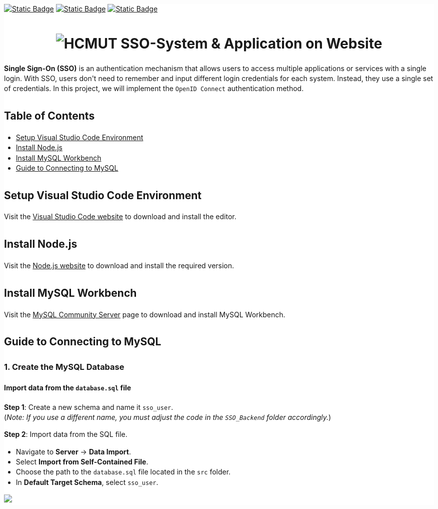 [![Static Badge](https://img.shields.io/badge/v14.7.0-node?style=flat&logo=nodedotjs&logoColor=green&label=Node.js&color=green&cacheSeconds=360)](https://nodejs.org/en/blog/release/v14.7.0) [![Static Badge](https://img.shields.io/badge/v6.14.7-npm?style=flat&logoColor=green&label=npm&color=blue&cacheSeconds=360)](https://www.npmjs.com/package/npm/v/6.14.7) [![Static Badge](https://img.shields.io/badge/MySQL%20Community%20Server-mysql?style=flat&logo=mysql&logoColor=%230492C2&label=MySQL&color=%230492C2)](https://dev.mysql.com/downloads/)

<h1 align="center">
  <img src="https://upload.wikimedia.org/wikipedia/commons/f/f0/HCMCUT.svg" alt="HCMUT" width="35" /> SSO-System & Application on Website
</h1>

**Single Sign-On (SSO)** is an authentication mechanism that allows users to access multiple applications or services with a single login. With SSO, users don't need to remember and input different login credentials for each system. Instead, they use a single set of credentials. In this project, we will implement the `OpenID Connect` authentication method.

## Table of Contents
- [Setup Visual Studio Code Environment](#setup-vs-code-environment)
- [Install Node.js](#install-nodejs)
- [Install MySQL Workbench](#install-mysql-workbench)
- [Guide to Connecting to MySQL](#guide-to-connecting-to-mysql)

## Setup Visual Studio Code Environment <a id="setup-vs-code-environment"></a>
Visit the [Visual Studio Code website](https://code.visualstudio.com/) to download and install the editor.

## Install Node.js <a id="install-nodejs"></a>
Visit the [Node.js website](https://nodejs.org/en/) to download and install the required version.

## Install MySQL Workbench <a id="install-mysql-workbench"></a>
Visit the [MySQL Community Server](https://dev.mysql.com/downloads/windows/installer/8.0.html) page to download and install MySQL Workbench.

## Guide to Connecting to MySQL <a id="guide-to-connecting-to-mysql"></a>

### 1. Create the MySQL Database
#### Import data from the `database.sql` file

**Step 1**: Create a new schema and name it `sso_user`.  
(*Note: If you use a different name, you must adjust the code in the `SSO_Backend` folder accordingly.*)

**Step 2**: Import data from the SQL file.
- Navigate to **Server** -> **Data Import**.
- Select **Import from Self-Contained File**.
- Choose the path to the `database.sql` file located in the `src` folder.
- In **Default Target Schema**, select `sso_user`.
<img src="https://github.com/thaikhangvip123/Images-for-CO3069/blob/main/sso_db1.png" width="500" />
